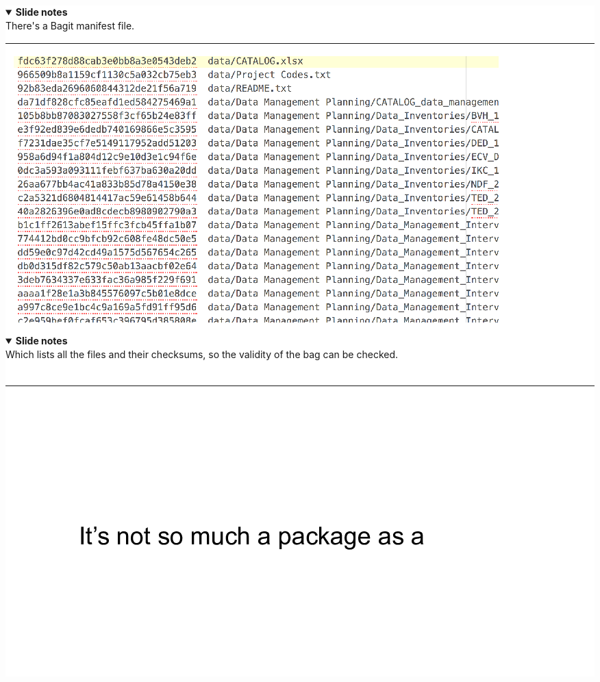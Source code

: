 <details open='open'><summary><b>Slide notes</b></summary>

</details>
There's a Bagit manifest file.
</details>
</section>
    
<br/>
<hr/>
<section typeof='http://purl.org/ontology/bibo/Slide'>
<img src='/blog/2017/10/datacrate/test-33.png' alt=''>

<details open='open'><summary><b>Slide notes</b></summary>

</details>
Which lists all the files and their checksums, so the validity of the bag can be checked.
</details>
</section>
    
<br/>
<hr/>
<section typeof='http://purl.org/ontology/bibo/Slide'>
<img src='/blog/2017/10/datacrate/test-34.png' alt='It&#x27;s not so much a package as a'>
